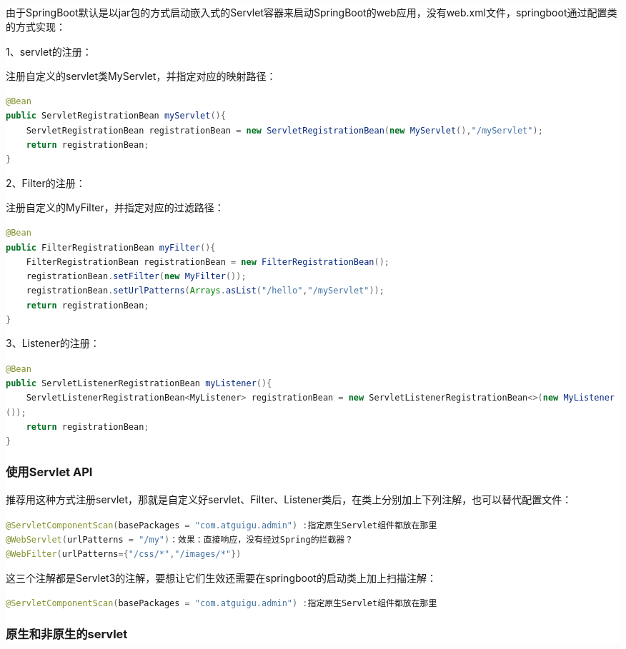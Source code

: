 由于SpringBoot默认是以jar包的方式启动嵌入式的Servlet容器来启动SpringBoot的web应用，没有web.xml文件，springboot通过配置类的方式实现：

1、servlet的注册：

注册自定义的servlet类MyServlet，并指定对应的映射路径：

~~~java
@Bean
public ServletRegistrationBean myServlet(){
    ServletRegistrationBean registrationBean = new ServletRegistrationBean(new MyServlet(),"/myServlet");
    return registrationBean;
}
~~~

2、Filter的注册：

注册自定义的MyFilter，并指定对应的过滤路径：

~~~java
@Bean
public FilterRegistrationBean myFilter(){
    FilterRegistrationBean registrationBean = new FilterRegistrationBean();
    registrationBean.setFilter(new MyFilter());
    registrationBean.setUrlPatterns(Arrays.asList("/hello","/myServlet"));
    return registrationBean;
}
~~~

3、Listener的注册：

~~~java
@Bean
public ServletListenerRegistrationBean myListener(){
    ServletListenerRegistrationBean<MyListener> registrationBean = new ServletListenerRegistrationBean<>(new MyListener());
    return registrationBean;
}
~~~

### 使用Servlet API

推荐用这种方式注册servlet，那就是自定义好servlet、Filter、Listener类后，在类上分别加上下列注解，也可以替代配置文件：

~~~java
@ServletComponentScan(basePackages = "com.atguigu.admin") :指定原生Servlet组件都放在那里
@WebServlet(urlPatterns = "/my")：效果：直接响应，没有经过Spring的拦截器？
@WebFilter(urlPatterns={"/css/*","/images/*"})
~~~

这三个注解都是Servlet3的注解，要想让它们生效还需要在springboot的启动类上加上扫描注解：

~~~java
@ServletComponentScan(basePackages = "com.atguigu.admin") :指定原生Servlet组件都放在那里
~~~

### 原生和非原生的servlet
